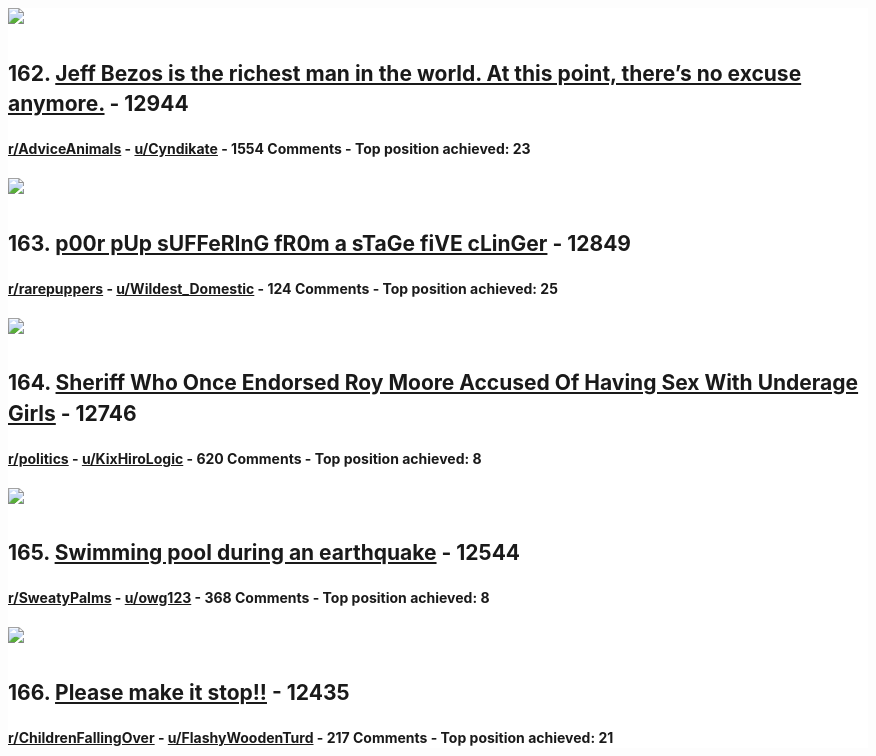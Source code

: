 <a href="https://i.redd.it/pmctxol8wqa11.jpg"><img src="https://b.thumbs.redditmedia.com/2Yy1LSgR82w3AQ3_7QYCAV2SkOxHFh4HOIj5nvTQOXc.jpg"></img></a>

## 162. [Jeff Bezos is the richest man in the world. At this point, there’s no excuse anymore.](http://reddit.com/r/AdviceAnimals/comments/8zw0tr/jeff_bezos_is_the_richest_man_in_the_world_at/) - 12944
#### [r/AdviceAnimals](http://reddit.com/r/AdviceAnimals) - [u/Cyndikate](http://reddit.com/u/Cyndikate) - 1554 Comments - Top position achieved: 23

<a href="https://i.imgflip.com/2e8rfm.jpg"><img src="https://b.thumbs.redditmedia.com/SiaWfJUBWKxj-v5mJDK0e4ZEnWVe66GNwhTmgJKWsCI.jpg"></img></a>

## 163. [p00r pUp sUFFeRInG fR0m a sTaGe fiVE cLinGer](http://reddit.com/r/rarepuppers/comments/8zw3n5/p00r_pup_suffering_fr0m_a_stage_five_clinger/) - 12849
#### [r/rarepuppers](http://reddit.com/r/rarepuppers) - [u/Wildest_Domestic](http://reddit.com/u/Wildest_Domestic) - 124 Comments - Top position achieved: 25

<a href="https://v.redd.it/tnq10946ypa11"><img src="https://b.thumbs.redditmedia.com/GGHTYLWqhYjmy87cUKZpx9CQevp_dzkGJ1gBI4AL1lc.jpg"></img></a>

## 164. [Sheriff Who Once Endorsed Roy Moore Accused Of Having Sex With Underage Girls](http://reddit.com/r/politics/comments/8zzhv9/sheriff_who_once_endorsed_roy_moore_accused_of/) - 12746
#### [r/politics](http://reddit.com/r/politics) - [u/KixHiroLogic](http://reddit.com/u/KixHiroLogic) - 620 Comments - Top position achieved: 8

<a href="https://www.huffingtonpost.com/entry/sheriff-who-once-endorsed-roy-moore-accused-of-having-sex-with-underage-girls_us_5b4f6279e4b0de86f488eb64"><img src="https://b.thumbs.redditmedia.com/J-l4UvDdOpysxrrfabghbLeEd-KBwpmRBArPqgpl26E.jpg"></img></a>

## 165. [Swimming pool during an earthquake](http://reddit.com/r/SweatyPalms/comments/8zsm3z/swimming_pool_during_an_earthquake/) - 12544
#### [r/SweatyPalms](http://reddit.com/r/SweatyPalms) - [u/owg123](http://reddit.com/u/owg123) - 368 Comments - Top position achieved: 8

<a href="https://i.imgur.com/obxpDGk.gifv"><img src="https://b.thumbs.redditmedia.com/UZNlYFzZOVZ92SICBsuEPpYiDANB-IzgEuI883jNYWM.jpg"></img></a>

## 166. [Please make it stop!!](http://reddit.com/r/ChildrenFallingOver/comments/8zvpwx/please_make_it_stop/) - 12435
#### [r/ChildrenFallingOver](http://reddit.com/r/ChildrenFallingOver) - [u/FlashyWoodenTurd](http://reddit.com/u/FlashyWoodenTurd) - 217 Comments - Top position achieved: 21
